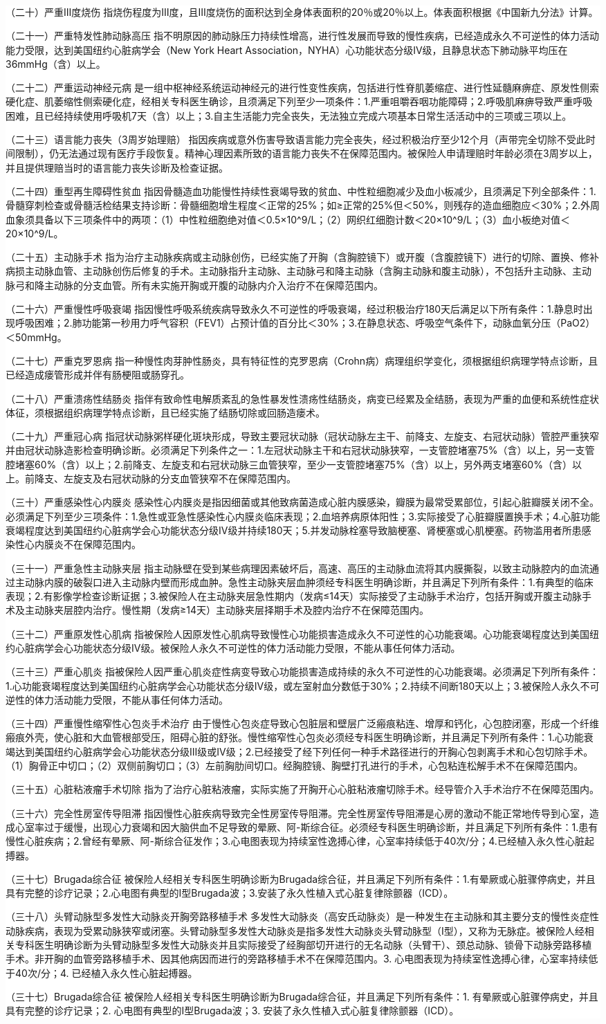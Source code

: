 （二十）严重Ⅲ度烧伤 指烧伤程度为Ⅲ度，且Ⅲ度烧伤的面积达到全身体表面积的20％或20％以上。体表面积根据《中国新九分法》计算。

（二十一）严重特发性肺动脉高压 指不明原因的肺动脉压力持续性增高，进行性发展而导致的慢性疾病，已经造成永久不可逆性的体力活动能力受限，达到美国纽约心脏病学会（New York Heart Association，NYHA）心功能状态分级IV级，且静息状态下肺动脉平均压在36mmHg（含）以上。

（二十二）严重运动神经元病 是一组中枢神经系统运动神经元的进行性变性疾病，包括进行性脊肌萎缩症、进行性延髓麻痹症、原发性侧索硬化症、肌萎缩性侧索硬化症，经相关专科医生确诊，且须满足下列至少一项条件：1.严重咀嚼吞咽功能障碍；2.呼吸肌麻痹导致严重呼吸困难，且已经持续使用呼吸机7天（含）以上；3.自主生活能力完全丧失，无法独立完成六项基本日常生活活动中的三项或三项以上。

（二十三）语言能力丧失（3周岁始理赔） 指因疾病或意外伤害导致语言能力完全丧失，经过积极治疗至少12个月（声带完全切除不受此时间限制），仍无法通过现有医疗手段恢复。精神心理因素所致的语言能力丧失不在保障范围内。被保险人申请理赔时年龄必须在3周岁以上，并且提供理赔当时的语言能力丧失诊断及检查证据。

（二十四）重型再生障碍性贫血 指因骨髓造血功能慢性持续性衰竭导致的贫血、中性粒细胞减少及血小板减少，且须满足下列全部条件：1.骨髓穿刺检查或骨髓活检结果支持诊断：骨髓细胞增生程度＜正常的25%；如≥正常的25%但＜50%，则残存的造血细胞应＜30%；2.外周血象须具备以下三项条件中的两项：（1）中性粒细胞绝对值＜0.5×10^9/L；（2）网织红细胞计数＜20×10^9/L；（3）血小板绝对值＜20×10^9/L。

（二十五）主动脉手术 指为治疗主动脉疾病或主动脉创伤，已经实施了开胸（含胸腔镜下）或开腹（含腹腔镜下）进行的切除、置换、修补病损主动脉血管、主动脉创伤后修复的手术。主动脉指升主动脉、主动脉弓和降主动脉（含胸主动脉和腹主动脉），不包括升主动脉、主动脉弓和降主动脉的分支血管。所有未实施开胸或开腹的动脉内介入治疗不在保障范围内。

（二十六）严重慢性呼吸衰竭 指因慢性呼吸系统疾病导致永久不可逆性的呼吸衰竭，经过积极治疗180天后满足以下所有条件：1.静息时出现呼吸困难；2.肺功能第一秒用力呼气容积（FEV1）占预计值的百分比＜30%；3.在静息状态、呼吸空气条件下，动脉血氧分压（PaO2）＜50mmHg。

（二十七）严重克罗恩病 指一种慢性肉芽肿性肠炎，具有特征性的克罗恩病（Crohn病）病理组织学变化，须根据组织病理学特点诊断，且已经造成瘘管形成并伴有肠梗阻或肠穿孔。

（二十八）严重溃疡性结肠炎 指伴有致命性电解质紊乱的急性暴发性溃疡性结肠炎，病变已经累及全结肠，表现为严重的血便和系统性症状体征，须根据组织病理学特点诊断，且已经实施了结肠切除或回肠造瘘术。

（二十九）严重冠心病 指冠状动脉粥样硬化斑块形成，导致主要冠状动脉（冠状动脉左主干、前降支、左旋支、右冠状动脉）管腔严重狭窄并由冠状动脉造影检查明确诊断。必须满足下列条件之一：1.左冠状动脉主干和右冠状动脉狭窄，一支管腔堵塞75%（含）以上，另一支管腔堵塞60%（含）以上；2.前降支、左旋支和右冠状动脉三血管狭窄，至少一支管腔堵塞75%（含）以上，另外两支堵塞60%（含）以上。前降支、左旋支及右冠状动脉的分支血管狭窄不在保障范围内。

（三十）严重感染性心内膜炎 感染性心内膜炎是指因细菌或其他致病菌造成心脏内膜感染，瓣膜为最常受累部位，引起心脏瓣膜关闭不全。必须满足下列至少三项条件：1.急性或亚急性感染性心内膜炎临床表现；2.血培养病原体阳性；3.实际接受了心脏瓣膜置换手术；4.心脏功能衰竭程度达到美国纽约心脏病学会心功能状态分级IV级并持续180天；5.并发动脉栓塞导致脑梗塞、肾梗塞或心肌梗塞。药物滥用者所患感染性心内膜炎不在保障范围内。

（三十一）严重急性主动脉夹层 指主动脉壁在受到某些病理因素破坏后，高速、高压的主动脉血流将其内膜撕裂，以致主动脉腔内的血流通过主动脉内膜的破裂口进入主动脉内壁而形成血肿。急性主动脉夹层血肿须经专科医生明确诊断，并且满足下列所有条件：1.有典型的临床表现；2.有影像学检查诊断证据；3.被保险人在主动脉夹层急性期内（发病≤14天）实际接受了主动脉手术治疗，包括开胸或开腹主动脉手术及主动脉夹层腔内治疗。慢性期（发病≥14天）主动脉夹层择期手术及腔内治疗不在保障范围内。

（三十二）严重原发性心肌病 指被保险人因原发性心肌病导致慢性心功能损害造成永久不可逆性的心功能衰竭。心功能衰竭程度达到美国纽约心脏病学会心功能状态分级IV级。被保险人永久不可逆性的体力活动能力受限，不能从事任何体力活动。

（三十三）严重心肌炎 指被保险人因严重心肌炎症性病变导致心功能损害造成持续的永久不可逆性的心功能衰竭。必须满足下列所有条件：1.心功能衰竭程度达到美国纽约心脏病学会心功能状态分级IV级，或左室射血分数低于30%；2.持续不间断180天以上；3.被保险人永久不可逆性的体力活动能力受限，不能从事任何体力活动。

（三十四）严重慢性缩窄性心包炎手术治疗 由于慢性心包炎症导致心包脏层和壁层广泛瘢痕粘连、增厚和钙化，心包腔闭塞，形成一个纤维瘢痕外壳，使心脏和大血管根部受压，阻碍心脏的舒张。慢性缩窄性心包炎必须经专科医生明确诊断，并且满足下列所有条件：1.心功能衰竭达到美国纽约心脏病学会心功能状态分级III级或IV级；2.已经接受了经下列任何一种手术路径进行的开胸心包剥离手术和心包切除手术。（1）胸骨正中切口；（2）双侧前胸切口；（3）左前胸肋间切口。经胸腔镜、胸壁打孔进行的手术，心包粘连松解手术不在保障范围内。

（三十五）心脏粘液瘤手术切除 指为了治疗心脏粘液瘤，实际实施了开胸开心心脏粘液瘤切除手术。经导管介入手术治疗不在保障范围内。

（三十六）完全性房室传导阻滞 指因慢性心脏疾病导致完全性房室传导阻滞。完全性房室传导阻滞是心房的激动不能正常地传导到心室，造成心室率过于缓慢，出现心力衰竭和因大脑供血不足导致的晕厥、阿-斯综合征。必须经专科医生明确诊断，并且满足下列所有条件：1.患有慢性心脏疾病；2.曾经有晕厥、阿-斯综合征发作；3.心电图表现为持续室性逸搏心律，心室率持续低于40次/分；4.已经植入永久性心脏起搏器。

（三十七）Brugada综合征 被保险人经相关专科医生明确诊断为Brugada综合征，并且满足下列所有条件：1.有晕厥或心脏骤停病史，并且具有完整的诊疗记录；2.心电图有典型的I型Brugada波；3.安装了永久性植入式心脏复律除颤器（ICD）。

（三十八）头臂动脉型多发性大动脉炎开胸旁路移植手术 多发性大动脉炎（高安氏动脉炎）是一种发生在主动脉和其主要分支的慢性炎症性动脉疾病，表现为受累动脉狭窄或闭塞。头臂动脉型多发性大动脉炎是指多发性大动脉炎头臂动脉型（I型），又称为无脉症。被保险人经相关专科医生明确诊断为头臂动脉型多发性大动脉炎并且实际接受了经胸部切开进行的无名动脉（头臂干）、颈总动脉、锁骨下动脉旁路移植手术。非开胸的血管旁路移植手术、因其他病因而进行的旁路移植手术不在保障范围内。3. 心电图表现为持续室性逸搏心律，心室率持续低于40次/分；4. 已经植入永久性心脏起搏器。

（三十七）Brugada综合征 被保险人经相关专科医生明确诊断为Brugada综合征，并且满足下列所有条件：1. 有晕厥或心脏骤停病史，并且具有完整的诊疗记录；2. 心电图有典型的I型Brugada波；3. 安装了永久性植入式心脏复律除颤器（ICD）。
